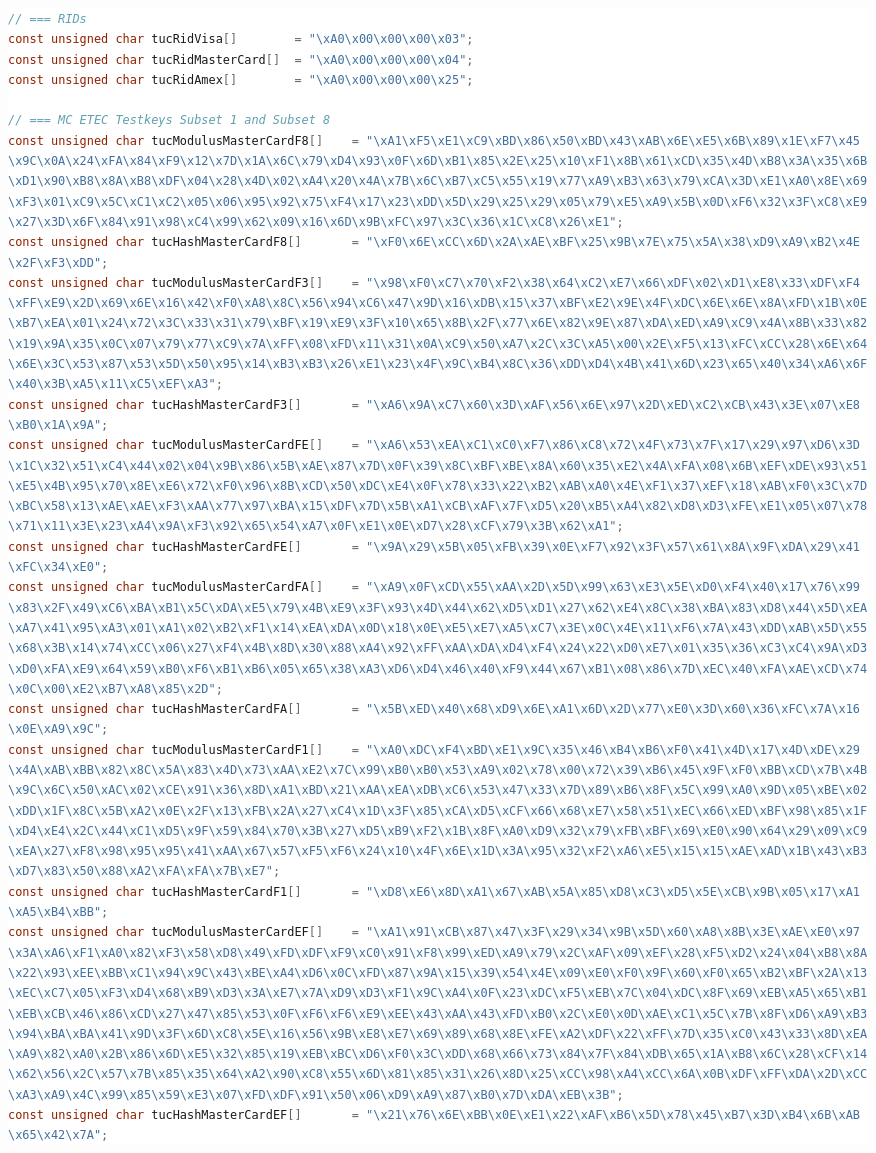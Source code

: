 ```c
// === RIDs
const unsigned char tucRidVisa[]        = "\xA0\x00\x00\x00\x03";
const unsigned char tucRidMasterCard[]  = "\xA0\x00\x00\x00\x04";
const unsigned char tucRidAmex[]        = "\xA0\x00\x00\x00\x25";

// === MC ETEC Testkeys Subset 1 and Subset 8
const unsigned char tucModulusMasterCardF8[]    = "\xA1\xF5\xE1\xC9\xBD\x86\x50\xBD\x43\xAB\x6E\xE5\x6B\x89\x1E\xF7\x45\x9C\x0A\x24\xFA\x84\xF9\x12\x7D\x1A\x6C\x79\xD4\x93\x0F\x6D\xB1\x85\x2E\x25\x10\xF1\x8B\x61\xCD\x35\x4D\xB8\x3A\x35\x6B\xD1\x90\xB8\x8A\xB8\xDF\x04\x28\x4D\x02\xA4\x20\x4A\x7B\x6C\xB7\xC5\x55\x19\x77\xA9\xB3\x63\x79\xCA\x3D\xE1\xA0\x8E\x69\xF3\x01\xC9\x5C\xC1\xC2\x05\x06\x95\x92\x75\xF4\x17\x23\xDD\x5D\x29\x25\x29\x05\x79\xE5\xA9\x5B\x0D\xF6\x32\x3F\xC8\xE9\x27\x3D\x6F\x84\x91\x98\xC4\x99\x62\x09\x16\x6D\x9B\xFC\x97\x3C\x36\x1C\xC8\x26\xE1";
const unsigned char tucHashMasterCardF8[]       = "\xF0\x6E\xCC\x6D\x2A\xAE\xBF\x25\x9B\x7E\x75\x5A\x38\xD9\xA9\xB2\x4E\x2F\xF3\xDD";
const unsigned char tucModulusMasterCardF3[]    = "\x98\xF0\xC7\x70\xF2\x38\x64\xC2\xE7\x66\xDF\x02\xD1\xE8\x33\xDF\xF4\xFF\xE9\x2D\x69\x6E\x16\x42\xF0\xA8\x8C\x56\x94\xC6\x47\x9D\x16\xDB\x15\x37\xBF\xE2\x9E\x4F\xDC\x6E\x6E\x8A\xFD\x1B\x0E\xB7\xEA\x01\x24\x72\x3C\x33\x31\x79\xBF\x19\xE9\x3F\x10\x65\x8B\x2F\x77\x6E\x82\x9E\x87\xDA\xED\xA9\xC9\x4A\x8B\x33\x82\x19\x9A\x35\x0C\x07\x79\x77\xC9\x7A\xFF\x08\xFD\x11\x31\x0A\xC9\x50\xA7\x2C\x3C\xA5\x00\x2E\xF5\x13\xFC\xCC\x28\x6E\x64\x6E\x3C\x53\x87\x53\x5D\x50\x95\x14\xB3\xB3\x26\xE1\x23\x4F\x9C\xB4\x8C\x36\xDD\xD4\x4B\x41\x6D\x23\x65\x40\x34\xA6\x6F\x40\x3B\xA5\x11\xC5\xEF\xA3";
const unsigned char tucHashMasterCardF3[]       = "\xA6\x9A\xC7\x60\x3D\xAF\x56\x6E\x97\x2D\xED\xC2\xCB\x43\x3E\x07\xE8\xB0\x1A\x9A";
const unsigned char tucModulusMasterCardFE[]    = "\xA6\x53\xEA\xC1\xC0\xF7\x86\xC8\x72\x4F\x73\x7F\x17\x29\x97\xD6\x3D\x1C\x32\x51\xC4\x44\x02\x04\x9B\x86\x5B\xAE\x87\x7D\x0F\x39\x8C\xBF\xBE\x8A\x60\x35\xE2\x4A\xFA\x08\x6B\xEF\xDE\x93\x51\xE5\x4B\x95\x70\x8E\xE6\x72\xF0\x96\x8B\xCD\x50\xDC\xE4\x0F\x78\x33\x22\xB2\xAB\xA0\x4E\xF1\x37\xEF\x18\xAB\xF0\x3C\x7D\xBC\x58\x13\xAE\xAE\xF3\xAA\x77\x97\xBA\x15\xDF\x7D\x5B\xA1\xCB\xAF\x7F\xD5\x20\xB5\xA4\x82\xD8\xD3\xFE\xE1\x05\x07\x78\x71\x11\x3E\x23\xA4\x9A\xF3\x92\x65\x54\xA7\x0F\xE1\x0E\xD7\x28\xCF\x79\x3B\x62\xA1";
const unsigned char tucHashMasterCardFE[]       = "\x9A\x29\x5B\x05\xFB\x39\x0E\xF7\x92\x3F\x57\x61\x8A\x9F\xDA\x29\x41\xFC\x34\xE0";
const unsigned char tucModulusMasterCardFA[]    = "\xA9\x0F\xCD\x55\xAA\x2D\x5D\x99\x63\xE3\x5E\xD0\xF4\x40\x17\x76\x99\x83\x2F\x49\xC6\xBA\xB1\x5C\xDA\xE5\x79\x4B\xE9\x3F\x93\x4D\x44\x62\xD5\xD1\x27\x62\xE4\x8C\x38\xBA\x83\xD8\x44\x5D\xEA\xA7\x41\x95\xA3\x01\xA1\x02\xB2\xF1\x14\xEA\xDA\x0D\x18\x0E\xE5\xE7\xA5\xC7\x3E\x0C\x4E\x11\xF6\x7A\x43\xDD\xAB\x5D\x55\x68\x3B\x14\x74\xCC\x06\x27\xF4\x4B\x8D\x30\x88\xA4\x92\xFF\xAA\xDA\xD4\xF4\x24\x22\xD0\xE7\x01\x35\x36\xC3\xC4\x9A\xD3\xD0\xFA\xE9\x64\x59\xB0\xF6\xB1\xB6\x05\x65\x38\xA3\xD6\xD4\x46\x40\xF9\x44\x67\xB1\x08\x86\x7D\xEC\x40\xFA\xAE\xCD\x74\x0C\x00\xE2\xB7\xA8\x85\x2D";
const unsigned char tucHashMasterCardFA[]       = "\x5B\xED\x40\x68\xD9\x6E\xA1\x6D\x2D\x77\xE0\x3D\x60\x36\xFC\x7A\x16\x0E\xA9\x9C";
const unsigned char tucModulusMasterCardF1[]    = "\xA0\xDC\xF4\xBD\xE1\x9C\x35\x46\xB4\xB6\xF0\x41\x4D\x17\x4D\xDE\x29\x4A\xAB\xBB\x82\x8C\x5A\x83\x4D\x73\xAA\xE2\x7C\x99\xB0\xB0\x53\xA9\x02\x78\x00\x72\x39\xB6\x45\x9F\xF0\xBB\xCD\x7B\x4B\x9C\x6C\x50\xAC\x02\xCE\x91\x36\x8D\xA1\xBD\x21\xAA\xEA\xDB\xC6\x53\x47\x33\x7D\x89\xB6\x8F\x5C\x99\xA0\x9D\x05\xBE\x02\xDD\x1F\x8C\x5B\xA2\x0E\x2F\x13\xFB\x2A\x27\xC4\x1D\x3F\x85\xCA\xD5\xCF\x66\x68\xE7\x58\x51\xEC\x66\xED\xBF\x98\x85\x1F\xD4\xE4\x2C\x44\xC1\xD5\x9F\x59\x84\x70\x3B\x27\xD5\xB9\xF2\x1B\x8F\xA0\xD9\x32\x79\xFB\xBF\x69\xE0\x90\x64\x29\x09\xC9\xEA\x27\xF8\x98\x95\x95\x41\xAA\x67\x57\xF5\xF6\x24\x10\x4F\x6E\x1D\x3A\x95\x32\xF2\xA6\xE5\x15\x15\xAE\xAD\x1B\x43\xB3\xD7\x83\x50\x88\xA2\xFA\xFA\x7B\xE7";
const unsigned char tucHashMasterCardF1[]       = "\xD8\xE6\x8D\xA1\x67\xAB\x5A\x85\xD8\xC3\xD5\x5E\xCB\x9B\x05\x17\xA1\xA5\xB4\xBB";
const unsigned char tucModulusMasterCardEF[]    = "\xA1\x91\xCB\x87\x47\x3F\x29\x34\x9B\x5D\x60\xA8\x8B\x3E\xAE\xE0\x97\x3A\xA6\xF1\xA0\x82\xF3\x58\xD8\x49\xFD\xDF\xF9\xC0\x91\xF8\x99\xED\xA9\x79\x2C\xAF\x09\xEF\x28\xF5\xD2\x24\x04\xB8\x8A\x22\x93\xEE\xBB\xC1\x94\x9C\x43\xBE\xA4\xD6\x0C\xFD\x87\x9A\x15\x39\x54\x4E\x09\xE0\xF0\x9F\x60\xF0\x65\xB2\xBF\x2A\x13\xEC\xC7\x05\xF3\xD4\x68\xB9\xD3\x3A\xE7\x7A\xD9\xD3\xF1\x9C\xA4\x0F\x23\xDC\xF5\xEB\x7C\x04\xDC\x8F\x69\xEB\xA5\x65\xB1\xEB\xCB\x46\x86\xCD\x27\x47\x85\x53\x0F\xF6\xF6\xE9\xEE\x43\xAA\x43\xFD\xB0\x2C\xE0\x0D\xAE\xC1\x5C\x7B\x8F\xD6\xA9\xB3\x94\xBA\xBA\x41\x9D\x3F\x6D\xC8\x5E\x16\x56\x9B\xE8\xE7\x69\x89\x68\x8E\xFE\xA2\xDF\x22\xFF\x7D\x35\xC0\x43\x33\x8D\xEA\xA9\x82\xA0\x2B\x86\x6D\xE5\x32\x85\x19\xEB\xBC\xD6\xF0\x3C\xDD\x68\x66\x73\x84\x7F\x84\xDB\x65\x1A\xB8\x6C\x28\xCF\x14\x62\x56\x2C\x57\x7B\x85\x35\x64\xA2\x90\xC8\x55\x6D\x81\x85\x31\x26\x8D\x25\xCC\x98\xA4\xCC\x6A\x0B\xDF\xFF\xDA\x2D\xCC\xA3\xA9\x4C\x99\x85\x59\xE3\x07\xFD\xDF\x91\x50\x06\xD9\xA9\x87\xB0\x7D\xDA\xEB\x3B";
const unsigned char tucHashMasterCardEF[]       = "\x21\x76\x6E\xBB\x0E\xE1\x22\xAF\xB6\x5D\x78\x45\xB7\x3D\xB4\x6B\xAB\x65\x42\x7A";
```